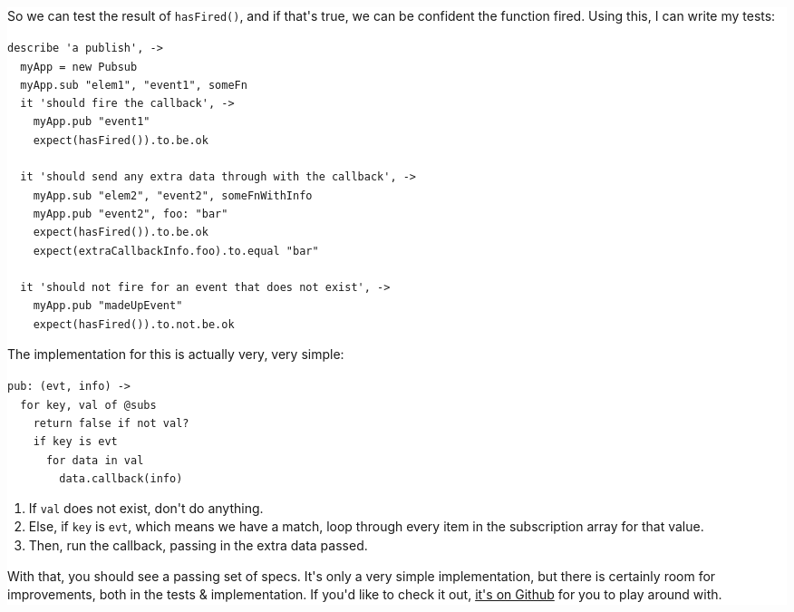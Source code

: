 So we can test the result of `hasFired()`, and if that's true, we can be confident the function fired. Using this, I can write my tests:

	describe 'a publish', ->
	  myApp = new Pubsub
	  myApp.sub "elem1", "event1", someFn
	  it 'should fire the callback', ->
	    myApp.pub "event1"
	    expect(hasFired()).to.be.ok
	
	  it 'should send any extra data through with the callback', ->
	    myApp.sub "elem2", "event2", someFnWithInfo
	    myApp.pub "event2", foo: "bar"
	    expect(hasFired()).to.be.ok
	    expect(extraCallbackInfo.foo).to.equal "bar"
	
	  it 'should not fire for an event that does not exist', ->
	    myApp.pub "madeUpEvent"
	    expect(hasFired()).to.not.be.ok

The implementation for this is actually very, very simple:

	pub: (evt, info) ->
	  for key, val of @subs
	    return false if not val?
	    if key is evt
	      for data in val
	        data.callback(info)
	
1. If `val` does not exist, don't do anything.
2. Else, if `key` is `evt`, which means we have a match, loop through every item in the subscription array for that value.
3. Then, run the callback, passing in the extra data passed.

With that, you should see a passing set of specs. It's only a very simple implementation, but there is certainly room for improvements, both in the tests & implementation. If you'd like to check it out, [it's on Github](https://github.com/jackfranklin/CoffeePubSub) for you to play around with.
